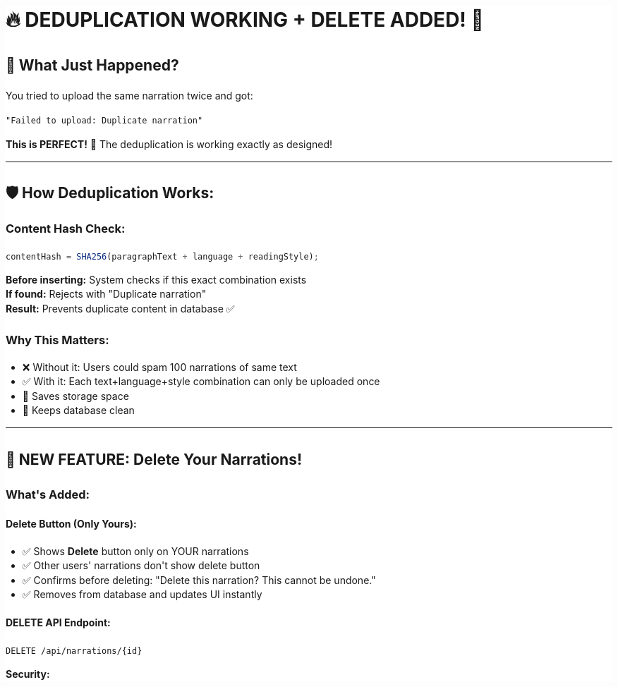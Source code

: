 # 🔥 DEDUPLICATION WORKING + DELETE ADDED! 🎉

## 🎯 What Just Happened?

You tried to upload the same narration twice and got:

```
"Failed to upload: Duplicate narration"
```

**This is PERFECT!** 🎉 The deduplication is working exactly as designed!

---

## 🛡️ How Deduplication Works:

### Content Hash Check:

```typescript
contentHash = SHA256(paragraphText + language + readingStyle);
```

**Before inserting:** System checks if this exact combination exists  
**If found:** Rejects with "Duplicate narration"  
**Result:** Prevents duplicate content in database ✅

### Why This Matters:

- ❌ Without it: Users could spam 100 narrations of same text
- ✅ With it: Each text+language+style combination can only be uploaded once
- 💾 Saves storage space
- 🚀 Keeps database clean

---

## 🎁 NEW FEATURE: Delete Your Narrations!

### What's Added:

#### Delete Button (Only Yours):

- ✅ Shows **Delete** button only on YOUR narrations
- ✅ Other users' narrations don't show delete button
- ✅ Confirms before deleting: "Delete this narration? This cannot be undone."
- ✅ Removes from database and updates UI instantly

#### DELETE API Endpoint:

```
DELETE /api/narrations/{id}
```

**Security:**
